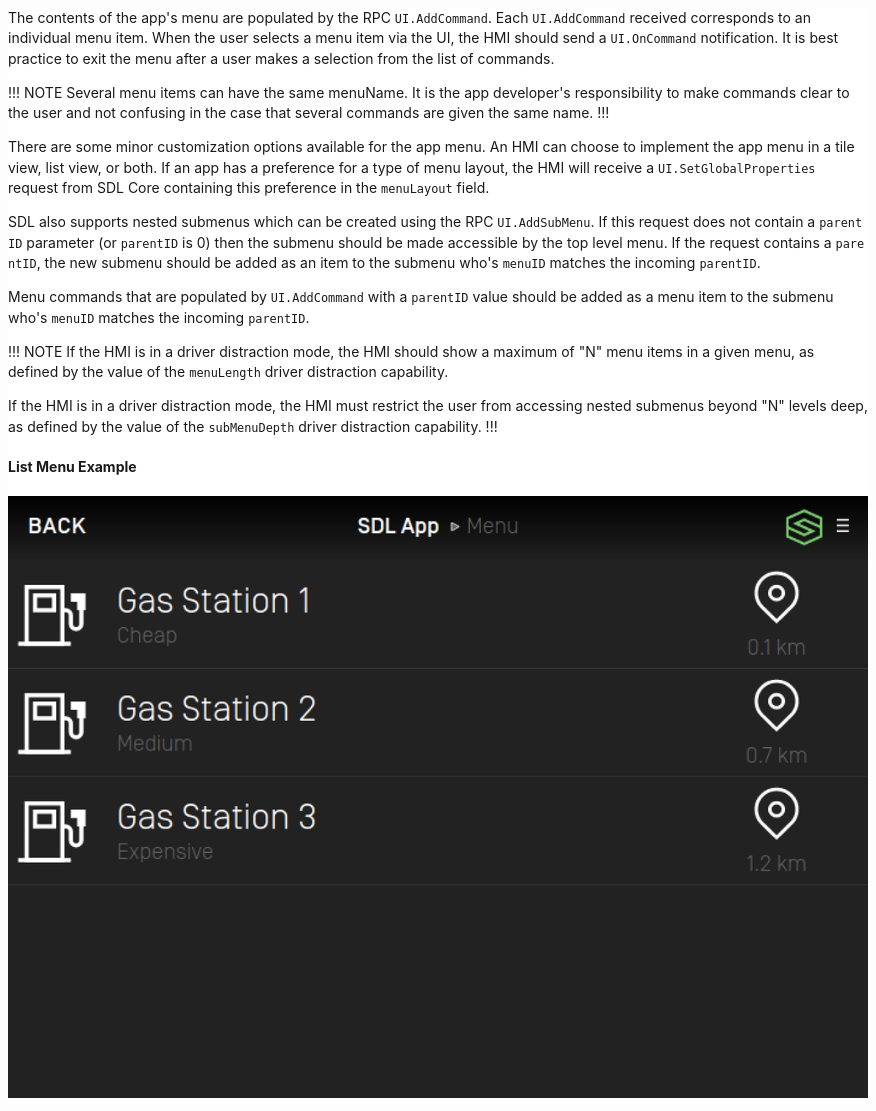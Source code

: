 The contents of the app's menu are populated by the RPC `UI.AddCommand`. Each `UI.AddCommand` received corresponds to an individual menu item. When the user selects a menu item via the UI, the HMI should send a `UI.OnCommand` notification. It is best practice to exit the menu after a user makes a selection from the list of commands.

!!! NOTE
Several menu items can have the same menuName. It is the app developer's responsibility to make commands clear to the user and not confusing in the case that several commands are given the same name. 
!!!

There are some minor customization options available for the app menu. An HMI can choose to implement the app menu in a tile view, list view, or both. If an app has a preference for a type of menu layout, the HMI will receive a `UI.SetGlobalProperties` request from SDL Core containing this preference in the `menuLayout` field.

SDL also supports nested submenus which can be created using the RPC `UI.AddSubMenu`. If this request does not contain a `parentID` parameter (or `parentID` is 0) then the submenu should be made accessible by the top level menu. If the request contains a `parentID`, the new submenu should be added as an item to the submenu who's `menuID` matches the incoming `parentID`.

Menu commands that are populated by `UI.AddCommand` with a `parentID` value should be added as a menu item to the submenu who's `menuID` matches the incoming `parentID`.

!!! NOTE
If the HMI is in a driver distraction mode, the HMI should show a maximum of "N" menu items in a given menu, as defined by the value of the `menuLength` driver distraction capability.

If the HMI is in a driver distraction mode, the HMI must restrict the user from accessing nested submenus beyond "N" levels deep, as defined by the value of the `subMenuDepth` driver distraction capability.
!!!

#### List Menu Example

![List Menu](./assets/list_menu.png)
